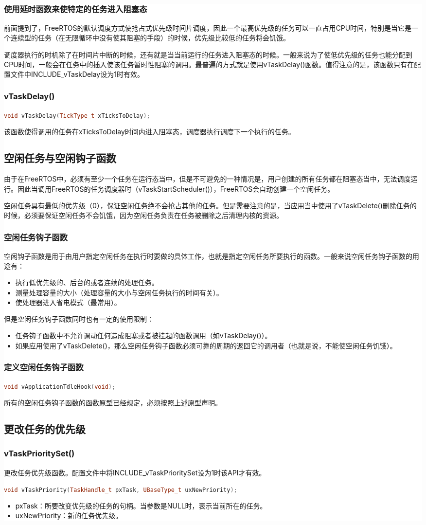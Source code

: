 ### 使用延时函数来使特定的任务进入阻塞态

前面提到了，FreeRTOS的默认调度方式使抢占式优先级时间片调度，因此一个最高优先级的任务可以一直占用CPU时间，特别是当它是一个连续型的任务（在无限循环中没有使其阻塞的手段）的时候，优先级比较低的任务将会饥饿。

调度器执行的时机除了在时间片中断的时候，还有就是当当前运行的任务进入阻塞态的时候。一般来说为了使低优先级的任务也能分配到CPU时间，一般会在任务中的插入使该任务暂时性阻塞的调用。最普遍的方式就是使用vTaskDelay()函数。值得注意的是，该函数只有在配置文件中INCLUDE_vTaskDelay设为1时有效。

### vTaskDelay()

```C++
void vTaskDelay(TickType_t xTicksToDelay);
```

该函数使得调用的任务在xTicksToDelay时间内进入阻塞态，调度器执行调度下一个执行的任务。

## 空闲任务与空闲钩子函数

由于在FreeRTOS中，必须有至少一个任务在运行态当中，但是不可避免的一种情况是，用户创建的所有任务都在阻塞态当中，无法调度运行。因此当调用FreeRTOS的任务调度器时（vTaskStartScheduler()），FreeRTOS会自动创建一个空闲任务。

空闲任务具有最低的优先级（0），保证空闲任务绝不会抢占其他的任务。但是需要注意的是，当应用当中使用了vTaskDelete()删除任务的时候，必须要保证空闲任务不会饥饿，因为空闲任务负责在任务被删除之后清理内核的资源。

### 空闲任务钩子函数

空闲钩子函数是用于由用户指定空闲任务在执行时要做的具体工作，也就是指定空闲任务所要执行的函数。一般来说空闲任务钩子函数的用途有：

- 执行低优先级的、后台的或者连续的处理任务。
- 测量处理容量的大小（处理容量的大小与空闲任务执行的时间有关）。
- 使处理器进入省电模式（最常用）。

但是空闲任务钩子函数同时也有一定的使用限制：

- 任务钩子函数中不允许调动任何造成阻塞或者被挂起的函数调用（如vTaskDelay()）。
- 如果应用使用了vTaskDelete()，那么空闲任务钩子函数必须可靠的周期的返回它的调用者（也就是说，不能使空闲任务饥饿）。

### 定义空闲任务钩子函数

```C++
void vApplicationTdleHook(void);
```

所有的空闲任务钩子函数的函数原型已经规定，必须按照上述原型声明。

## 更改任务的优先级

### vTaskPrioritySet()

更改任务优先级函数。配置文件中将INCLUDE_vTaskPrioritySet设为1时该API才有效。

```C++
void vTaskPriority(TaskHandle_t pxTask, UBaseType_t uxNewPriority);
```

- pxTask：所要改变优先级的任务的句柄。当参数是NULL时，表示当前所在的任务。
- uxNewPriority：新的任务优先级。
